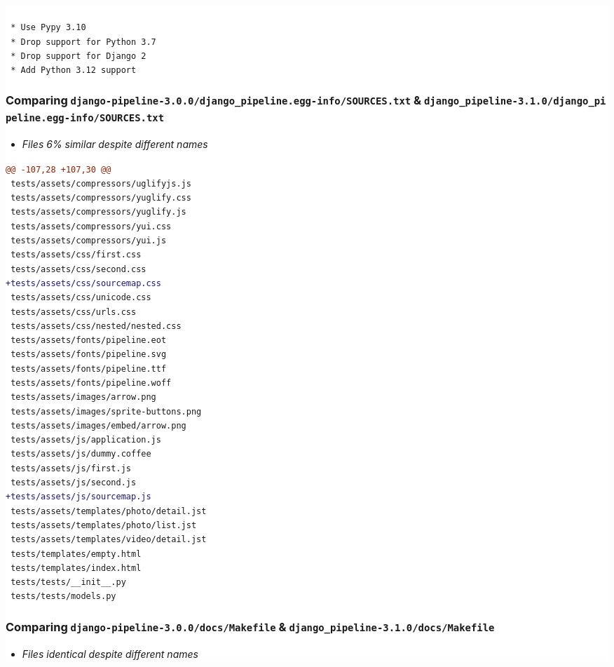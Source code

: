 ```diff
 
 * Use Pypy 3.10
 * Drop support for Python 3.7
 * Drop support for Django 2
 * Add Python 3.12 support
```

### Comparing `django-pipeline-3.0.0/django_pipeline.egg-info/SOURCES.txt` & `django_pipeline-3.1.0/django_pipeline.egg-info/SOURCES.txt`

 * *Files 6% similar despite different names*

```diff
@@ -107,28 +107,30 @@
 tests/assets/compressors/uglifyjs.js
 tests/assets/compressors/yuglify.css
 tests/assets/compressors/yuglify.js
 tests/assets/compressors/yui.css
 tests/assets/compressors/yui.js
 tests/assets/css/first.css
 tests/assets/css/second.css
+tests/assets/css/sourcemap.css
 tests/assets/css/unicode.css
 tests/assets/css/urls.css
 tests/assets/css/nested/nested.css
 tests/assets/fonts/pipeline.eot
 tests/assets/fonts/pipeline.svg
 tests/assets/fonts/pipeline.ttf
 tests/assets/fonts/pipeline.woff
 tests/assets/images/arrow.png
 tests/assets/images/sprite-buttons.png
 tests/assets/images/embed/arrow.png
 tests/assets/js/application.js
 tests/assets/js/dummy.coffee
 tests/assets/js/first.js
 tests/assets/js/second.js
+tests/assets/js/sourcemap.js
 tests/assets/templates/photo/detail.jst
 tests/assets/templates/photo/list.jst
 tests/assets/templates/video/detail.jst
 tests/templates/empty.html
 tests/templates/index.html
 tests/tests/__init__.py
 tests/tests/models.py
```

### Comparing `django-pipeline-3.0.0/docs/Makefile` & `django_pipeline-3.1.0/docs/Makefile`

 * *Files identical despite different names*
